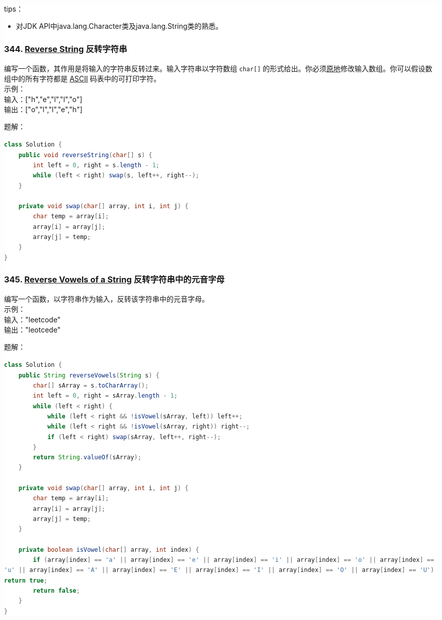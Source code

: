 tips：

- 对JDK API中java.lang.Character类及java.lang.String类的熟悉。

### 344. [Reverse String](https://leetcode-cn.com/problems/reverse-string/) 反转字符串

编写一个函数，其作用是将输入的字符串反转过来。输入字符串以字符数组 `char[]` 的形式给出。你必须[原地](https://baike.baidu.com/item/原地算法)修改输入数组。你可以假设数组中的所有字符都是 [ASCII](https://baike.baidu.com/item/ASCII) 码表中的可打印字符。  
示例：  
输入：["h","e","l","l","o"]  
输出：["o","l","l","e","h"]

题解：

```java
class Solution {
    public void reverseString(char[] s) {
        int left = 0, right = s.length - 1;
        while (left < right) swap(s, left++, right--);
    }

    private void swap(char[] array, int i, int j) {
        char temp = array[i];
        array[i] = array[j];
        array[j] = temp;
    }
}
```

### 345. [Reverse Vowels of a String](https://leetcode-cn.com/problems/reverse-vowels-of-a-string/) 反转字符串中的元音字母

编写一个函数，以字符串作为输入，反转该字符串中的元音字母。  
示例：  
输入："leetcode"  
输出："leotcede"

题解：

```java
class Solution {
    public String reverseVowels(String s) {
        char[] sArray = s.toCharArray();
        int left = 0, right = sArray.length - 1;
        while (left < right) {
            while (left < right && !isVowel(sArray, left)) left++;
            while (left < right && !isVowel(sArray, right)) right--;
            if (left < right) swap(sArray, left++, right--);
        }
        return String.valueOf(sArray);
    }

    private void swap(char[] array, int i, int j) {
        char temp = array[i];
        array[i] = array[j];
        array[j] = temp;
    }

    private boolean isVowel(char[] array, int index) {
        if (array[index] == 'a' || array[index] == 'e' || array[index] == 'i' || array[index] == 'o' || array[index] == 'u' || array[index] == 'A' || array[index] == 'E' || array[index] == 'I' || array[index] == 'O' || array[index] == 'U') return true;
        return false;
    }
}
```